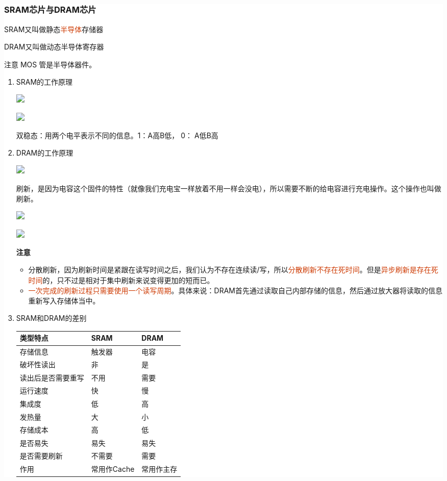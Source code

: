 ### SRAM芯片与DRAM芯片

SRAM又叫做静态<span style='color:#CE3C05'>半导体</span>存储器

DRAM又叫做动态半导体寄存器

注意 MOS 管是半导体器件。

1. SRAM的工作原理

   ![](https://124newblog-1309411887.cos.ap-nanjing.myqcloud.com/images/202308031548335.png)

   ![](https://124newblog-1309411887.cos.ap-nanjing.myqcloud.com/images/202308031550106.png)

   双稳态：用两个电平表示不同的信息。1：A高B低， 0： A低B高

2. DRAM的工作原理

   ![](https://124newblog-1309411887.cos.ap-nanjing.myqcloud.com/images/202308031551236.png)

   刷新，是因为电容这个固件的特性（就像我们充电宝一样放着不用一样会没电），所以需要不断的给电容进行充电操作。这个操作也叫做刷新。

   ![](https://124newblog-1309411887.cos.ap-nanjing.myqcloud.com/images/202308031556457.png)

   ![](https://124newblog-1309411887.cos.ap-nanjing.myqcloud.com/images/202308031556047.png)

   **注意**

   - 分散刷新，因为刷新时间是紧跟在读写时间之后，我们认为不存在连续读/写，所以<span style='color:#CE3C05'>分散刷新不存在死时间</span>。但是<span style='color:#CE3C05'>异步刷新是存在死时间</span>的，只不过是相对于集中刷新来说变得更加的短而已。
   - <span style='color:#CE3C05'>一次完成的刷新过程只需要使用一个读写周期</span>。具体来说：DRAM首先通过读取自己内部存储的信息，然后通过放大器将读取的信息重新写入存储体当中。

   

3. SRAM和DRAM的差别

   | 类型特点           | SRAM        | DRAM       |
   | ------------------ | ----------- | ---------- |
   | 存储信息           | 触发器      | 电容       |
   | 破坏性读出         | 非          | 是         |
   | 读出后是否需要重写 | 不用        | 需要       |
   | 运行速度           | 快          | 慢         |
   | 集成度             | 低          | 高         |
   | 发热量             | 大          | 小         |
   | 存储成本           | 高          | 低         |
   | 是否易失           | 易失        | 易失       |
   | 是否需要刷新       | 不需要      | 需要       |
   | 作用               | 常用作Cache | 常用作主存 |
